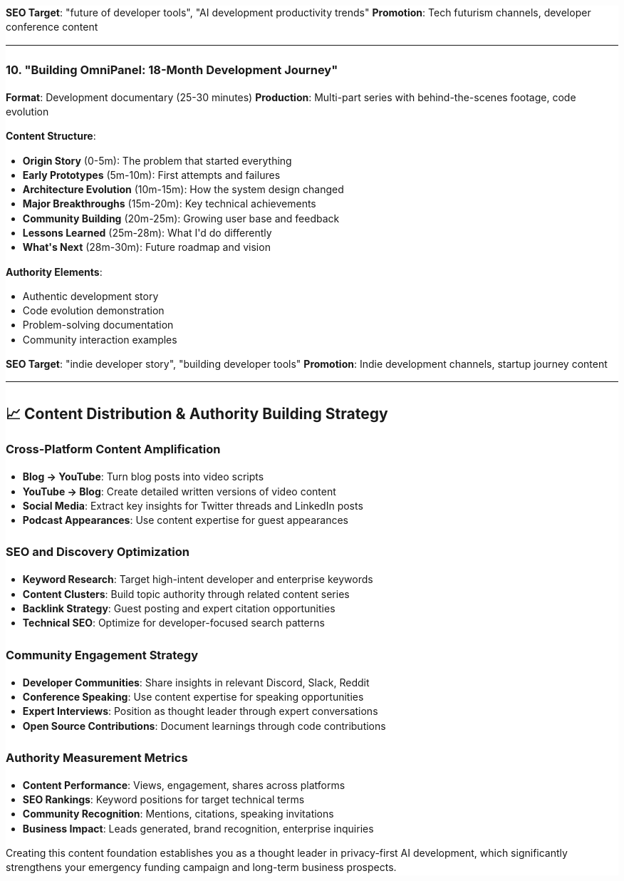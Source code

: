 **SEO Target**: "future of developer tools", "AI development productivity trends"
**Promotion**: Tech futurism channels, developer conference content

---

### **10. "Building OmniPanel: 18-Month Development Journey"**
**Format**: Development documentary (25-30 minutes)
**Production**: Multi-part series with behind-the-scenes footage, code evolution

**Content Structure**:
- **Origin Story** (0-5m): The problem that started everything
- **Early Prototypes** (5m-10m): First attempts and failures
- **Architecture Evolution** (10m-15m): How the system design changed
- **Major Breakthroughs** (15m-20m): Key technical achievements
- **Community Building** (20m-25m): Growing user base and feedback
- **Lessons Learned** (25m-28m): What I'd do differently
- **What's Next** (28m-30m): Future roadmap and vision

**Authority Elements**:
- Authentic development story
- Code evolution demonstration
- Problem-solving documentation
- Community interaction examples

**SEO Target**: "indie developer story", "building developer tools"
**Promotion**: Indie development channels, startup journey content

---

## 📈 **Content Distribution & Authority Building Strategy**

### **Cross-Platform Content Amplification**
- **Blog → YouTube**: Turn blog posts into video scripts
- **YouTube → Blog**: Create detailed written versions of video content
- **Social Media**: Extract key insights for Twitter threads and LinkedIn posts
- **Podcast Appearances**: Use content expertise for guest appearances

### **SEO and Discovery Optimization**
- **Keyword Research**: Target high-intent developer and enterprise keywords
- **Content Clusters**: Build topic authority through related content series
- **Backlink Strategy**: Guest posting and expert citation opportunities
- **Technical SEO**: Optimize for developer-focused search patterns

### **Community Engagement Strategy**
- **Developer Communities**: Share insights in relevant Discord, Slack, Reddit
- **Conference Speaking**: Use content expertise for speaking opportunities
- **Expert Interviews**: Position as thought leader through expert conversations
- **Open Source Contributions**: Document learnings through code contributions

### **Authority Measurement Metrics**
- **Content Performance**: Views, engagement, shares across platforms
- **SEO Rankings**: Keyword positions for target technical terms
- **Community Recognition**: Mentions, citations, speaking invitations
- **Business Impact**: Leads generated, brand recognition, enterprise inquiries

Creating this content foundation establishes you as a thought leader in privacy-first AI development, which significantly strengthens your emergency funding campaign and long-term business prospects.